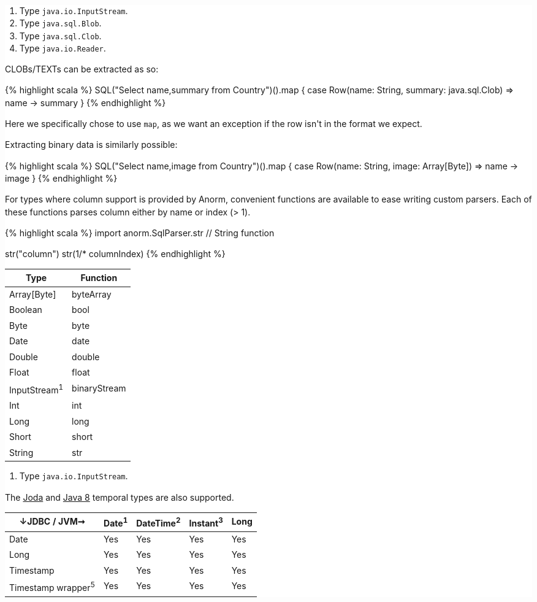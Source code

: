 1. Type `java.io.InputStream`.
2. Type `java.sql.Blob`.
3. Type `java.sql.Clob`.
4. Type `java.io.Reader`.

CLOBs/TEXTs can be extracted as so:

{% highlight scala %}
SQL("Select name,summary from Country")().map {
  case Row(name: String, summary: java.sql.Clob) => name -> summary
}
{% endhighlight %}

Here we specifically chose to use `map`, as we want an exception if the row isn't in the format we expect.

Extracting binary data is similarly possible:

{% highlight scala %}
SQL("Select name,image from Country")().map {
  case Row(name: String, image: Array[Byte]) => name -> image
}
{% endhighlight %}

For types where column support is provided by Anorm, convenient functions are available to ease writing custom parsers. Each of these functions parses column either by name or index (> 1).

{% highlight scala %}
import anorm.SqlParser.str // String function

str("column")
str(1/* columnIndex)
{% endhighlight %}

Type                    | Function
------------------------|--------------
Array[Byte]             | byteArray
Boolean                 | bool
Byte                    | byte
Date                    | date
Double                  | double
Float                   | float
InputStream<sup>1</sup> | binaryStream
Int                     | int
Long                    | long
Short                   | short
String                  | str

1. Type `java.io.InputStream`.

The [Joda](http://www.joda.org) and [Java 8](#Java_8) temporal types are also supported.

↓JDBC / JVM➞                  | Date<sup>1</sup> | DateTime<sup>2</sup> | Instant<sup>3</sup> | Long
----------------------------- | ---------------- | -------------------- | ------------------- | ----
Date                          | Yes              | Yes                  | Yes                 | Yes
Long                          | Yes              | Yes                  | Yes                 | Yes
Timestamp                     | Yes              | Yes                  | Yes                 | Yes
Timestamp wrapper<sup>5</sup> | Yes              | Yes                  | Yes                 | Yes
